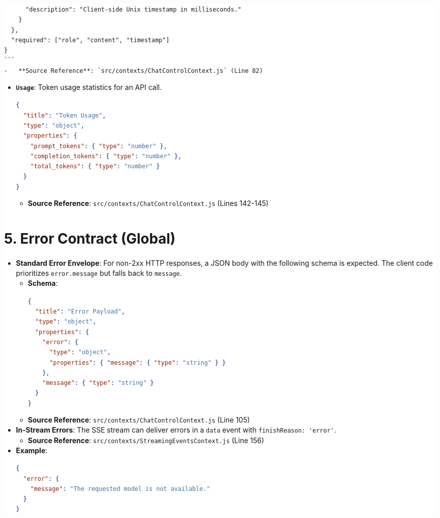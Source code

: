           "description": "Client-side Unix timestamp in milliseconds."
        }
      },
      "required": ["role", "content", "timestamp"]
    }
    ```
    -   **Source Reference**: `src/contexts/ChatControlContext.js` (Line 82)

-   **`Usage`**: Token usage statistics for an API call.
    ```json
    {
      "title": "Token Usage",
      "type": "object",
      "properties": {
        "prompt_tokens": { "type": "number" },
        "completion_tokens": { "type": "number" },
        "total_tokens": { "type": "number" }
      }
    }
    ```
    -   **Source Reference**: `src/contexts/ChatControlContext.js` (Lines 142-145)

# 5. Error Contract (Global)

-   **Standard Error Envelope**: For non-2xx HTTP responses, a JSON body with the following schema is expected. The client code prioritizes `error.message` but falls back to `message`.
    -   **Schema**:
        ```json
        {
          "title": "Error Payload",
          "type": "object",
          "properties": {
            "error": {
              "type": "object",
              "properties": { "message": { "type": "string" } }
            },
            "message": { "type": "string" }
          }
        }
        ```
    -   **Source Reference**: `src/contexts/ChatControlContext.js` (Line 105)
-   **In-Stream Errors**: The SSE stream can deliver errors in a `data` event with `finishReason: 'error'`.
    -   **Source Reference**: `src/contexts/StreamingEventsContext.js` (Line 156)
-   **Example**:
    ```json
    {
      "error": {
        "message": "The requested model is not available."
      }
    }
    ```
